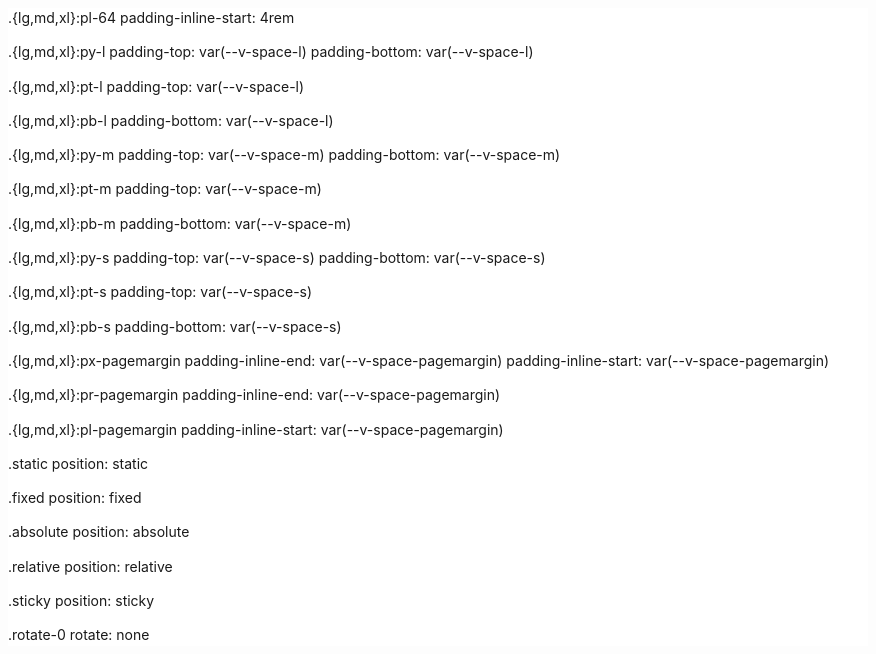 .{lg,md,xl}:pl-64
padding-inline-start: 4rem

.{lg,md,xl}:py-l
padding-top: var(--v-space-l)
padding-bottom: var(--v-space-l)

.{lg,md,xl}:pt-l
padding-top: var(--v-space-l)

.{lg,md,xl}:pb-l
padding-bottom: var(--v-space-l)

.{lg,md,xl}:py-m
padding-top: var(--v-space-m)
padding-bottom: var(--v-space-m)

.{lg,md,xl}:pt-m
padding-top: var(--v-space-m)

.{lg,md,xl}:pb-m
padding-bottom: var(--v-space-m)

.{lg,md,xl}:py-s
padding-top: var(--v-space-s)
padding-bottom: var(--v-space-s)

.{lg,md,xl}:pt-s
padding-top: var(--v-space-s)

.{lg,md,xl}:pb-s
padding-bottom: var(--v-space-s)

.{lg,md,xl}:px-pagemargin
padding-inline-end: var(--v-space-pagemargin)
padding-inline-start: var(--v-space-pagemargin)

.{lg,md,xl}:pr-pagemargin
padding-inline-end: var(--v-space-pagemargin)

.{lg,md,xl}:pl-pagemargin
padding-inline-start: var(--v-space-pagemargin)

.static
position: static

.fixed
position: fixed

.absolute
position: absolute

.relative
position: relative

.sticky
position: sticky

.rotate-0
rotate: none

